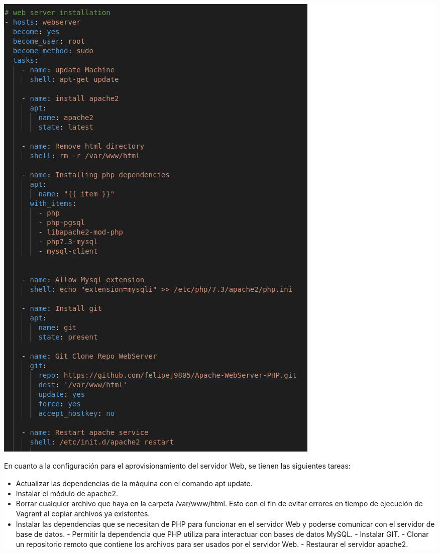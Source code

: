    <img src="https://github.com/RicNuva18/DistribuitedWebApp/blob/master/AnsibleWebServer.png">
    <br>
    
   En cuanto a la configuración para el aprovisionamiento del servidor Web, se tienen las siguientes tareas:
    
   - Actualizar las dependencias de la máquina con el comando apt update.
   - Instalar el módulo de apache2.
   - Borrar cualquier archivo que haya en la carpeta /var/www/html. Esto con el fin de evitar errores en tiempo de ejecución de Vagrant al copiar archivos ya existentes.
   - Instalar las dependencias que se necesitan de PHP para funcionar en el servidor Web y poderse comunicar con el servidor de base de datos.
    - Permitir la dependencia que PHP utiliza para interactuar con bases de datos MySQL.
    - Instalar GIT.
    - Clonar un repositorio remoto que contiene los archivos para ser usados por el servidor Web.
    - Restaurar el servidor apache2.
    